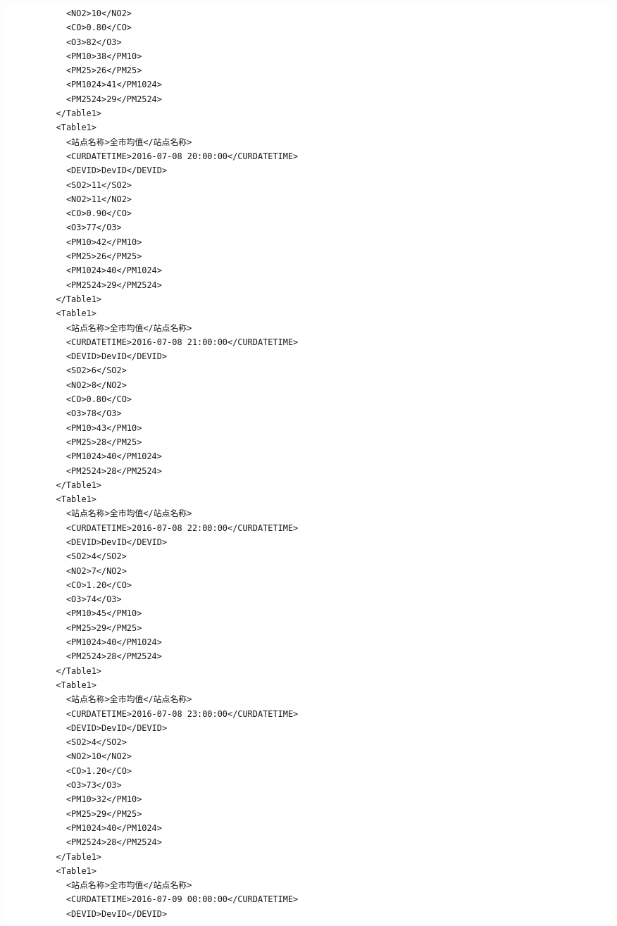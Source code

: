                 <NO2>10</NO2>
                <CO>0.80</CO>
                <O3>82</O3>
                <PM10>38</PM10>
                <PM25>26</PM25>
                <PM1024>41</PM1024>
                <PM2524>29</PM2524>
              </Table1>
              <Table1>
                <站点名称>全市均值</站点名称>
                <CURDATETIME>2016-07-08 20:00:00</CURDATETIME>
                <DEVID>DevID</DEVID>
                <SO2>11</SO2>
                <NO2>11</NO2>
                <CO>0.90</CO>
                <O3>77</O3>
                <PM10>42</PM10>
                <PM25>26</PM25>
                <PM1024>40</PM1024>
                <PM2524>29</PM2524>
              </Table1>
              <Table1>
                <站点名称>全市均值</站点名称>
                <CURDATETIME>2016-07-08 21:00:00</CURDATETIME>
                <DEVID>DevID</DEVID>
                <SO2>6</SO2>
                <NO2>8</NO2>
                <CO>0.80</CO>
                <O3>78</O3>
                <PM10>43</PM10>
                <PM25>28</PM25>
                <PM1024>40</PM1024>
                <PM2524>28</PM2524>
              </Table1>
              <Table1>
                <站点名称>全市均值</站点名称>
                <CURDATETIME>2016-07-08 22:00:00</CURDATETIME>
                <DEVID>DevID</DEVID>
                <SO2>4</SO2>
                <NO2>7</NO2>
                <CO>1.20</CO>
                <O3>74</O3>
                <PM10>45</PM10>
                <PM25>29</PM25>
                <PM1024>40</PM1024>
                <PM2524>28</PM2524>
              </Table1>
              <Table1>
                <站点名称>全市均值</站点名称>
                <CURDATETIME>2016-07-08 23:00:00</CURDATETIME>
                <DEVID>DevID</DEVID>
                <SO2>4</SO2>
                <NO2>10</NO2>
                <CO>1.20</CO>
                <O3>73</O3>
                <PM10>32</PM10>
                <PM25>29</PM25>
                <PM1024>40</PM1024>
                <PM2524>28</PM2524>
              </Table1>
              <Table1>
                <站点名称>全市均值</站点名称>
                <CURDATETIME>2016-07-09 00:00:00</CURDATETIME>
                <DEVID>DevID</DEVID>